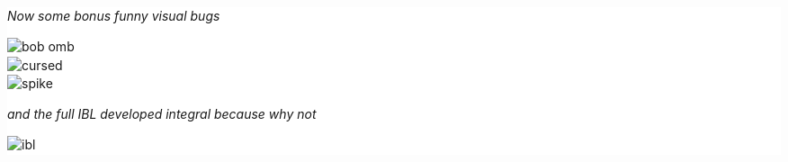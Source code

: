 _Now some bonus funny visual bugs_

<div data-lightbox="true">
  <img src="/opengl-scene/bobomb.jpg" alt="bob omb" />
</div>
<div data-lightbox="true">
  <img src="/opengl-scene/cursed.png" alt="cursed" />
</div>
<div data-lightbox="true">
  <img src="/opengl-scene/spike.bmp" alt="spike" />
</div>

_and the full IBL developed integral because why not_

<div data-lightbox="true">
  <img src="/opengl-scene/ibl.png" alt="ibl" />
</div>

